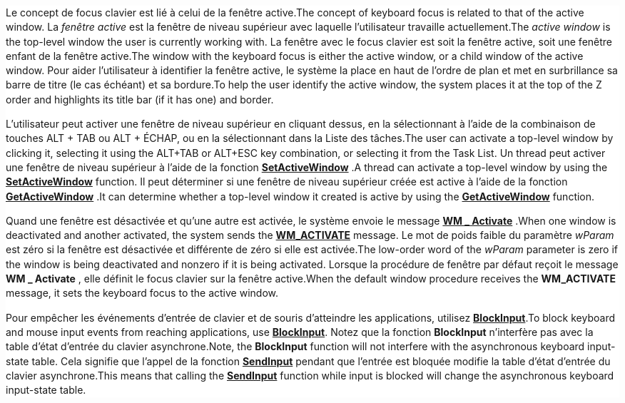 <span data-ttu-id="51acc-153">Le concept de focus clavier est lié à celui de la fenêtre active.</span><span class="sxs-lookup"><span data-stu-id="51acc-153">The concept of keyboard focus is related to that of the active window.</span></span> <span data-ttu-id="51acc-154">La *fenêtre active* est la fenêtre de niveau supérieur avec laquelle l’utilisateur travaille actuellement.</span><span class="sxs-lookup"><span data-stu-id="51acc-154">The *active window* is the top-level window the user is currently working with.</span></span> <span data-ttu-id="51acc-155">La fenêtre avec le focus clavier est soit la fenêtre active, soit une fenêtre enfant de la fenêtre active.</span><span class="sxs-lookup"><span data-stu-id="51acc-155">The window with the keyboard focus is either the active window, or a child window of the active window.</span></span> <span data-ttu-id="51acc-156">Pour aider l’utilisateur à identifier la fenêtre active, le système la place en haut de l’ordre de plan et met en surbrillance sa barre de titre (le cas échéant) et sa bordure.</span><span class="sxs-lookup"><span data-stu-id="51acc-156">To help the user identify the active window, the system places it at the top of the Z order and highlights its title bar (if it has one) and border.</span></span>

<span data-ttu-id="51acc-157">L’utilisateur peut activer une fenêtre de niveau supérieur en cliquant dessus, en la sélectionnant à l’aide de la combinaison de touches ALT + TAB ou ALT + ÉCHAP, ou en la sélectionnant dans la Liste des tâches.</span><span class="sxs-lookup"><span data-stu-id="51acc-157">The user can activate a top-level window by clicking it, selecting it using the ALT+TAB or ALT+ESC key combination, or selecting it from the Task List.</span></span> <span data-ttu-id="51acc-158">Un thread peut activer une fenêtre de niveau supérieur à l’aide de la fonction [**SetActiveWindow**](/windows/win32/api/winuser/nf-winuser-setactivewindow) .</span><span class="sxs-lookup"><span data-stu-id="51acc-158">A thread can activate a top-level window by using the [**SetActiveWindow**](/windows/win32/api/winuser/nf-winuser-setactivewindow) function.</span></span> <span data-ttu-id="51acc-159">Il peut déterminer si une fenêtre de niveau supérieur créée est active à l’aide de la fonction [**GetActiveWindow**](/windows/win32/api/winuser/nf-winuser-getactivewindow) .</span><span class="sxs-lookup"><span data-stu-id="51acc-159">It can determine whether a top-level window it created is active by using the [**GetActiveWindow**](/windows/win32/api/winuser/nf-winuser-getactivewindow) function.</span></span>

<span data-ttu-id="51acc-160">Quand une fenêtre est désactivée et qu’une autre est activée, le système envoie le message [**WM \_ Activate**](wm-activate.md) .</span><span class="sxs-lookup"><span data-stu-id="51acc-160">When one window is deactivated and another activated, the system sends the [**WM\_ACTIVATE**](wm-activate.md) message.</span></span> <span data-ttu-id="51acc-161">Le mot de poids faible du paramètre *wParam* est zéro si la fenêtre est désactivée et différente de zéro si elle est activée.</span><span class="sxs-lookup"><span data-stu-id="51acc-161">The low-order word of the *wParam* parameter is zero if the window is being deactivated and nonzero if it is being activated.</span></span> <span data-ttu-id="51acc-162">Lorsque la procédure de fenêtre par défaut reçoit le message **WM \_ Activate** , elle définit le focus clavier sur la fenêtre active.</span><span class="sxs-lookup"><span data-stu-id="51acc-162">When the default window procedure receives the **WM\_ACTIVATE** message, it sets the keyboard focus to the active window.</span></span>

<span data-ttu-id="51acc-163">Pour empêcher les événements d’entrée de clavier et de souris d’atteindre les applications, utilisez [**BlockInput**](/windows/win32/api/winuser/nf-winuser-blockinput).</span><span class="sxs-lookup"><span data-stu-id="51acc-163">To block keyboard and mouse input events from reaching applications, use [**BlockInput**](/windows/win32/api/winuser/nf-winuser-blockinput).</span></span> <span data-ttu-id="51acc-164">Notez que la fonction **BlockInput** n’interfère pas avec la table d’état d’entrée du clavier asynchrone.</span><span class="sxs-lookup"><span data-stu-id="51acc-164">Note, the **BlockInput** function will not interfere with the asynchronous keyboard input-state table.</span></span> <span data-ttu-id="51acc-165">Cela signifie que l’appel de la fonction [**SendInput**](/windows/win32/api/winuser/nf-winuser-sendinput) pendant que l’entrée est bloquée modifie la table d’état d’entrée du clavier asynchrone.</span><span class="sxs-lookup"><span data-stu-id="51acc-165">This means that calling the [**SendInput**](/windows/win32/api/winuser/nf-winuser-sendinput) function while input is blocked will change the asynchronous keyboard input-state table.</span></span>

